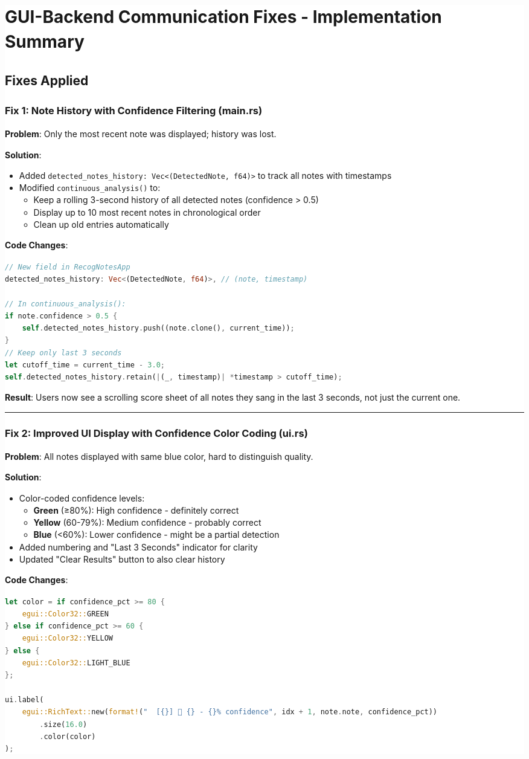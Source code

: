 # GUI-Backend Communication Fixes - Implementation Summary

## Fixes Applied

### Fix 1: Note History with Confidence Filtering (main.rs)

**Problem**: Only the most recent note was displayed; history was lost.

**Solution**: 
- Added `detected_notes_history: Vec<(DetectedNote, f64)>` to track all notes with timestamps
- Modified `continuous_analysis()` to:
  - Keep a rolling 3-second history of all detected notes (confidence > 0.5)
  - Display up to 10 most recent notes in chronological order
  - Clean up old entries automatically

**Code Changes**:
```rust
// New field in RecogNotesApp
detected_notes_history: Vec<(DetectedNote, f64)>, // (note, timestamp)

// In continuous_analysis():
if note.confidence > 0.5 {
    self.detected_notes_history.push((note.clone(), current_time));
}
// Keep only last 3 seconds
let cutoff_time = current_time - 3.0;
self.detected_notes_history.retain(|(_, timestamp)| *timestamp > cutoff_time);
```

**Result**: Users now see a scrolling score sheet of all notes they sang in the last 3 seconds, not just the current one.

---

### Fix 2: Improved UI Display with Confidence Color Coding (ui.rs)

**Problem**: All notes displayed with same blue color, hard to distinguish quality.

**Solution**:
- Color-coded confidence levels:
  - **Green** (≥80%): High confidence - definitely correct
  - **Yellow** (60-79%): Medium confidence - probably correct
  - **Blue** (<60%): Lower confidence - might be a partial detection
- Added numbering and "Last 3 Seconds" indicator for clarity
- Updated "Clear Results" button to also clear history

**Code Changes**:
```rust
let color = if confidence_pct >= 80 {
    egui::Color32::GREEN
} else if confidence_pct >= 60 {
    egui::Color32::YELLOW
} else {
    egui::Color32::LIGHT_BLUE
};

ui.label(
    egui::RichText::new(format!("  [{}] 🎵 {} - {}% confidence", idx + 1, note.note, confidence_pct))
        .size(16.0)
        .color(color)
);
```
